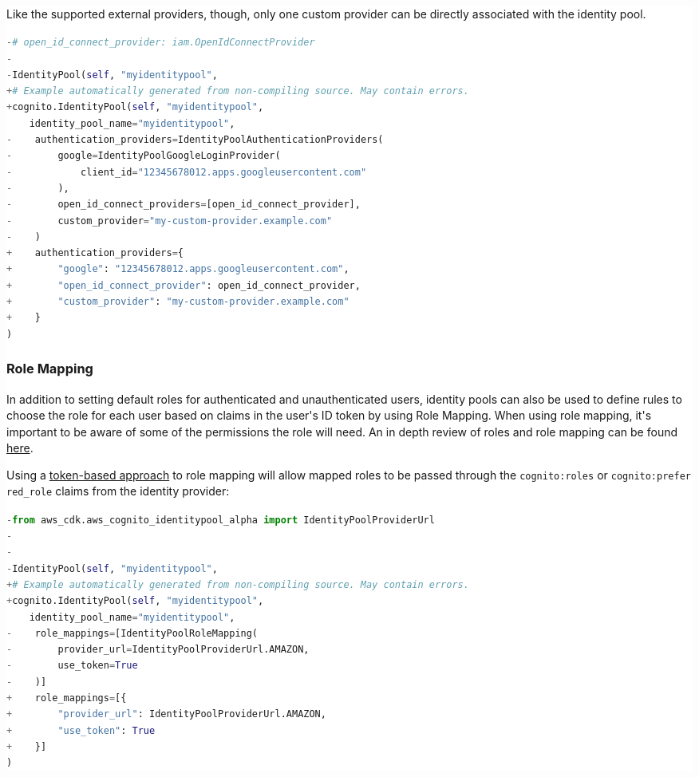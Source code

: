  Like the supported external providers, though, only one custom provider can be directly associated with the identity
 pool.
 
 ```python
-# open_id_connect_provider: iam.OpenIdConnectProvider
-
-IdentityPool(self, "myidentitypool",
+# Example automatically generated from non-compiling source. May contain errors.
+cognito.IdentityPool(self, "myidentitypool",
     identity_pool_name="myidentitypool",
-    authentication_providers=IdentityPoolAuthenticationProviders(
-        google=IdentityPoolGoogleLoginProvider(
-            client_id="12345678012.apps.googleusercontent.com"
-        ),
-        open_id_connect_providers=[open_id_connect_provider],
-        custom_provider="my-custom-provider.example.com"
-    )
+    authentication_providers={
+        "google": "12345678012.apps.googleusercontent.com",
+        "open_id_connect_provider": open_id_connect_provider,
+        "custom_provider": "my-custom-provider.example.com"
+    }
 )
 ```
 
 ### Role Mapping
 
 In addition to setting default roles for authenticated and unauthenticated users, identity pools can also be used to
 define rules to choose the role for each user based on claims in the user's ID token by using Role Mapping. When using
 role mapping, it's important to be aware of some of the permissions the role will need. An in depth
 review of roles and role mapping can be found [here](https://docs.aws.amazon.com/cognito/latest/developerguide/role-based-access-control.html).
 
 Using a [token-based approach](https://docs.aws.amazon.com/cognito/latest/developerguide/role-based-access-control.html#using-tokens-to-assign-roles-to-users) to role mapping will allow mapped roles to be passed through the `cognito:roles` or
 `cognito:preferred_role` claims from the identity provider:
 
 ```python
-from aws_cdk.aws_cognito_identitypool_alpha import IdentityPoolProviderUrl
-
-
-IdentityPool(self, "myidentitypool",
+# Example automatically generated from non-compiling source. May contain errors.
+cognito.IdentityPool(self, "myidentitypool",
     identity_pool_name="myidentitypool",
-    role_mappings=[IdentityPoolRoleMapping(
-        provider_url=IdentityPoolProviderUrl.AMAZON,
-        use_token=True
-    )]
+    role_mappings=[{
+        "provider_url": IdentityPoolProviderUrl.AMAZON,
+        "use_token": True
+    }]
 )
 ```
 